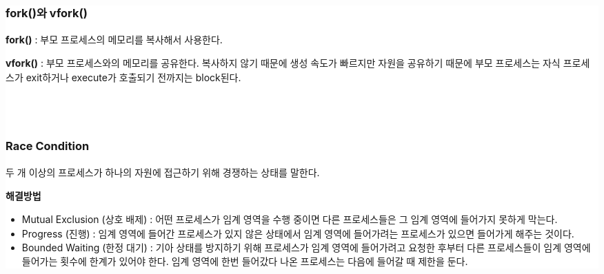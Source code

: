 ### fork()와 vfork()

**fork()** : 부모 프로세스의 메모리를 복사해서 사용한다.

**vfork()** : 부모 프로세스와의 메모리를 공유한다. 복사하지 않기 때문에 생성 속도가 빠르지만 자원을 공유하기 때문에 부모 프로세스는 자식 프로세스가 exit하거나 execute가 호출되기 전까지는 block된다.

</br>
</br>

### Race Condition

두 개 이상의 프로세스가 하나의 자원에 접근하기 위해 경쟁하는 상태를 말한다.

**해결방법**

- Mutual Exclusion (상호 배제) : 어떤 프로세스가 임계 영역을 수행 중이면 다른 프로세스들은 그 임계 영역에 들어가지 못하게 막는다.
- Progress (진행) : 임계 영역에 들어간 프로세스가 있지 않은 상태에서 임계 영역에 들어가려는 프로세스가 있으면 들어가게 해주는 것이다.
- Bounded Waiting (한정 대기) : 기아 상태를 방지하기 위해 프로세스가 임계 영역에 들어가려고 요청한 후부터 다른 프로세스들이 임계 영역에 들어가는 횟수에 한계가 있어야 한다. 임계 영역에 한번 들어갔다 나온 프로세스는 다음에 들어갈 때 제한을 둔다.





